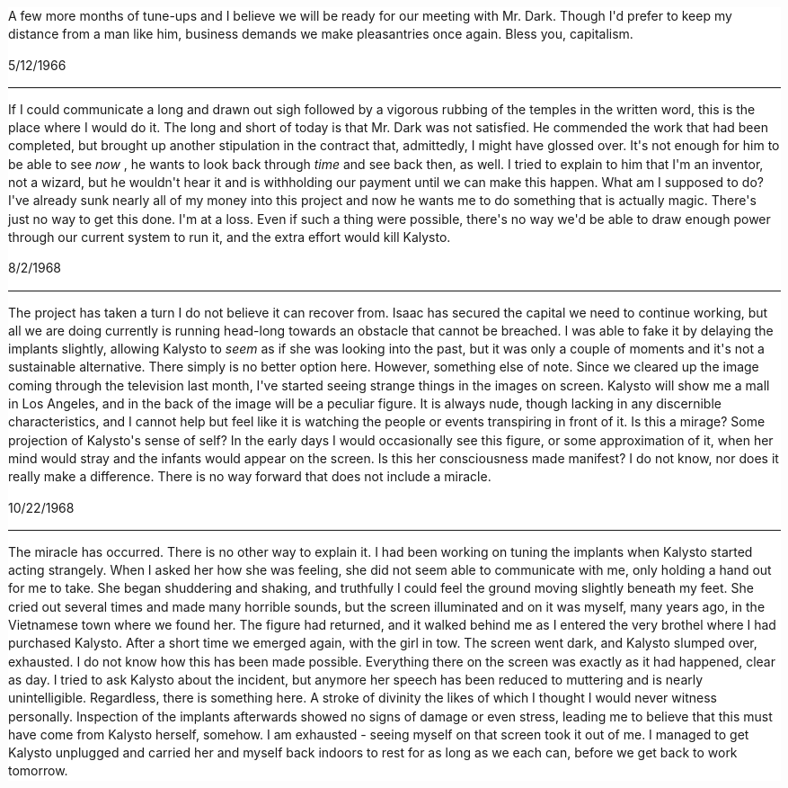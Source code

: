 A few more months of tune-ups and I believe we will be ready for our meeting with Mr. Dark. Though I'd prefer to keep my distance from a man like him, business demands we make pleasantries once again. Bless you, capitalism.
  

5/12/1966
* * *
If I could communicate a long and drawn out sigh followed by a vigorous rubbing of the temples in the written word, this is the place where I would do it.
The long and short of today is that Mr. Dark was not satisfied. He commended the work that had been completed, but brought up another stipulation in the contract that, admittedly, I might have glossed over. It's not enough for him to be able to see _now_ , he wants to look back through _time_ and see back then, as well. I tried to explain to him that I'm an inventor, not a wizard, but he wouldn't hear it and is withholding our payment until we can make this happen.
What am I supposed to do? I've already sunk nearly all of my money into this project and now he wants me to do something that is actually magic. There's just no way to get this done.
I'm at a loss. Even if such a thing were possible, there's no way we'd be able to draw enough power through our current system to run it, and the extra effort would kill Kalysto.
  

8/2/1968
* * *
The project has taken a turn I do not believe it can recover from. Isaac has secured the capital we need to continue working, but all we are doing currently is running head-long towards an obstacle that cannot be breached. I was able to fake it by delaying the implants slightly, allowing Kalysto to _seem_ as if she was looking into the past, but it was only a couple of moments and it's not a sustainable alternative. There simply is no better option here.
However, something else of note. Since we cleared up the image coming through the television last month, I've started seeing strange things in the images on screen. Kalysto will show me a mall in Los Angeles, and in the back of the image will be a peculiar figure. It is always nude, though lacking in any discernible characteristics, and I cannot help but feel like it is watching the people or events transpiring in front of it. Is this a mirage? Some projection of Kalysto's sense of self? In the early days I would occasionally see this figure, or some approximation of it, when her mind would stray and the infants would appear on the screen. Is this her consciousness made manifest?
I do not know, nor does it really make a difference. There is no way forward that does not include a miracle.
  

10/22/1968
* * *
The miracle has occurred.
There is no other way to explain it. I had been working on tuning the implants when Kalysto started acting strangely. When I asked her how she was feeling, she did not seem able to communicate with me, only holding a hand out for me to take. She began shuddering and shaking, and truthfully I could feel the ground moving slightly beneath my feet. She cried out several times and made many horrible sounds, but the screen illuminated and on it was myself, many years ago, in the Vietnamese town where we found her. The figure had returned, and it walked behind me as I entered the very brothel where I had purchased Kalysto. After a short time we emerged again, with the girl in tow. The screen went dark, and Kalysto slumped over, exhausted.
I do not know how this has been made possible. Everything there on the screen was exactly as it had happened, clear as day. I tried to ask Kalysto about the incident, but anymore her speech has been reduced to muttering and is nearly unintelligible. Regardless, there is something here. A stroke of divinity the likes of which I thought I would never witness personally. Inspection of the implants afterwards showed no signs of damage or even stress, leading me to believe that this must have come from Kalysto herself, somehow.
I am exhausted - seeing myself on that screen took it out of me. I managed to get Kalysto unplugged and carried her and myself back indoors to rest for as long as we each can, before we get back to work tomorrow.
  